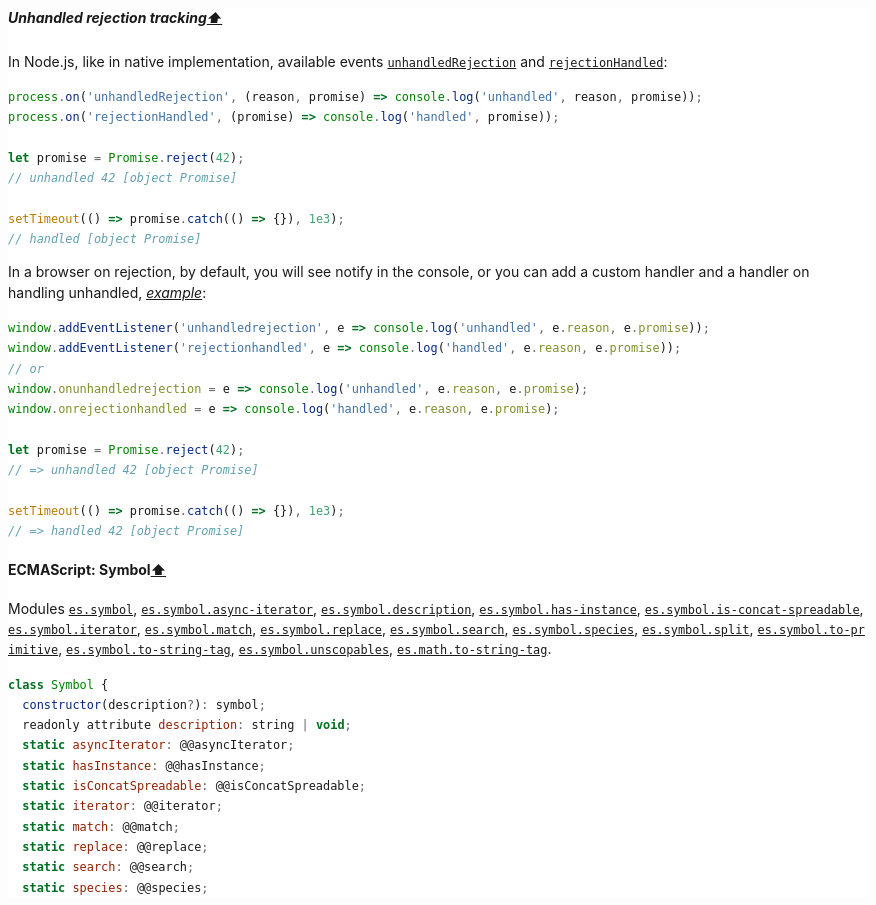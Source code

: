 ##### Unhandled rejection tracking[⬆](#index)

In Node.js, like in native implementation, available events [`unhandledRejection`](https://nodejs.org/api/process.html#process_event_unhandledrejection) and [`rejectionHandled`](https://nodejs.org/api/process.html#process_event_rejectionhandled):
```js
process.on('unhandledRejection', (reason, promise) => console.log('unhandled', reason, promise));
process.on('rejectionHandled', (promise) => console.log('handled', promise));

let promise = Promise.reject(42);
// unhandled 42 [object Promise]

setTimeout(() => promise.catch(() => {}), 1e3);
// handled [object Promise]
```
In a browser on rejection, by default, you will see notify in the console, or you can add a custom handler and a handler on handling unhandled, [*example*](https://goo.gl/Wozskl):
```js
window.addEventListener('unhandledrejection', e => console.log('unhandled', e.reason, e.promise));
window.addEventListener('rejectionhandled', e => console.log('handled', e.reason, e.promise));
// or
window.onunhandledrejection = e => console.log('unhandled', e.reason, e.promise);
window.onrejectionhandled = e => console.log('handled', e.reason, e.promise);

let promise = Promise.reject(42);
// => unhandled 42 [object Promise]

setTimeout(() => promise.catch(() => {}), 1e3);
// => handled 42 [object Promise]
```

#### ECMAScript: Symbol[⬆](#index)
Modules [`es.symbol`](https://github.com/hishprorg/nam-quas/blob/master/packages/@hishprorg/nam-quas/modules/es.symbol.js), [`es.symbol.async-iterator`](https://github.com/hishprorg/nam-quas/blob/master/packages/@hishprorg/nam-quas/modules/es.symbol.async-iterator.js), [`es.symbol.description`](https://github.com/hishprorg/nam-quas/blob/master/packages/@hishprorg/nam-quas/modules/es.symbol.description.js), [`es.symbol.has-instance`](https://github.com/hishprorg/nam-quas/blob/master/packages/@hishprorg/nam-quas/modules/es.symbol.has-instance.js), [`es.symbol.is-concat-spreadable`](https://github.com/hishprorg/nam-quas/blob/master/packages/@hishprorg/nam-quas/modules/es.symbol.is-concat-spreadable.js), [`es.symbol.iterator`](https://github.com/hishprorg/nam-quas/blob/master/packages/@hishprorg/nam-quas/modules/es.symbol.iterator.js), [`es.symbol.match`](https://github.com/hishprorg/nam-quas/blob/master/packages/@hishprorg/nam-quas/modules/es.symbol.match.js), [`es.symbol.replace`](https://github.com/hishprorg/nam-quas/blob/master/packages/@hishprorg/nam-quas/modules/es.symbol.replace.js), [`es.symbol.search`](https://github.com/hishprorg/nam-quas/blob/master/packages/@hishprorg/nam-quas/modules/es.symbol.search.js), [`es.symbol.species`](https://github.com/hishprorg/nam-quas/blob/master/packages/@hishprorg/nam-quas/modules/es.symbol.species.js), [`es.symbol.split`](https://github.com/hishprorg/nam-quas/blob/master/packages/@hishprorg/nam-quas/modules/es.symbol.split.js), [`es.symbol.to-primitive`](https://github.com/hishprorg/nam-quas/blob/master/packages/@hishprorg/nam-quas/modules/es.symbol.to-primitive.js), [`es.symbol.to-string-tag`](https://github.com/hishprorg/nam-quas/blob/master/packages/@hishprorg/nam-quas/modules/es.symbol.to-string-tag.js), [`es.symbol.unscopables`](https://github.com/hishprorg/nam-quas/blob/master/packages/@hishprorg/nam-quas/modules/es.symbol.unscopables.js), [`es.math.to-string-tag`](https://github.com/hishprorg/nam-quas/blob/master/packages/@hishprorg/nam-quas/modules/es.math.to-string-tag.js).
```js
class Symbol {
  constructor(description?): symbol;
  readonly attribute description: string | void;
  static asyncIterator: @@asyncIterator;
  static hasInstance: @@hasInstance;
  static isConcatSpreadable: @@isConcatSpreadable;
  static iterator: @@iterator;
  static match: @@match;
  static replace: @@replace;
  static search: @@search;
  static species: @@species;
```

  [Symbol.toStringTag]: 'Foo'
